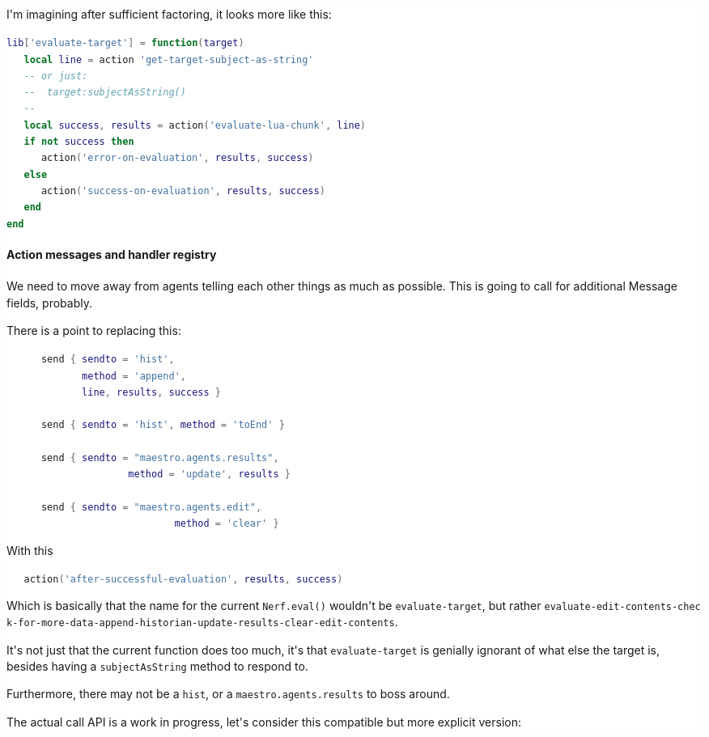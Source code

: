 I'm imagining after sufficient factoring, it looks more like this:

```lua
lib['evaluate-target'] = function(target)
   local line = action 'get-target-subject-as-string'
   -- or just:
   --  target:subjectAsString()
   --
   local success, results = action('evaluate-lua-chunk', line)
   if not success then
      action('error-on-evaluation', results, success)
   else
      action('success-on-evaluation', results, success)
   end
end
```


#### Action messages and handler registry

We need to move away from agents telling each other things as much as
possible\.  This is going to call for additional Message fields, probably\.

There is a point to replacing this:

```lua
      send { sendto = 'hist',
             method = 'append',
             line, results, success }

      send { sendto = 'hist', method = 'toEnd' }

      send { sendto = "maestro.agents.results",
                     method = 'update', results }

      send { sendto = "maestro.agents.edit",
                             method = 'clear' }
```

With this

```lua
   action('after-successful-evaluation', results, success)
```

Which is basically that the name for the current `Nerf.eval()` wouldn't be
`evaluate-target`, but rather `evaluate-edit-contents-check-for-more-data-append-historian-update-results-clear-edit-contents`\.

It's not just that the current function does too much, it's that
`evaluate-target` is genially ignorant of what else the target is, besides
having a `subjectAsString` method to respond to\.

Furthermore, there may not be a `hist`, or a `maestro.agents.results` to
boss around\.

The actual call API is a work in progress, let's consider this compatible but
more explicit version:
